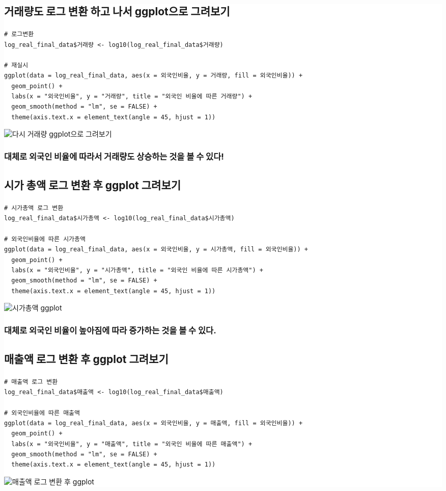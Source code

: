 ## 거래량도 로그 변환 하고 나서 ggplot으로 그려보기

```{r pressure, echo=FALSE}
# 로그변환 
log_real_final_data$거래량 <- log10(log_real_final_data$거래량)

# 재실시
ggplot(data = log_real_final_data, aes(x = 외국인비율, y = 거래량, fill = 외국인비율)) +
  geom_point() +
  labs(x = "외국인비율", y = "거래량", title = "외국인 비율에 따른 거래량") +
  geom_smooth(method = "lm", se = FALSE) +
  theme(axis.text.x = element_text(angle = 45, hjust = 1))

```
![다시 거래량 ggplot으로 그려보기](./5.png)

### 대체로 외국인 비율에 따라서 거래량도 상승하는 것을 볼 수 있다!

## 시가 총액 로그 변환 후 ggplot 그려보기

```{r pressure, echo=FALSE}
# 시가총액 로그 변환 
log_real_final_data$시가총액 <- log10(log_real_final_data$시가총액)

# 외국인비율에 따른 시가총액
ggplot(data = log_real_final_data, aes(x = 외국인비율, y = 시가총액, fill = 외국인비율)) +
  geom_point() +
  labs(x = "외국인비율", y = "시가총액", title = "외국인 비율에 따른 시가총액") +
  geom_smooth(method = "lm", se = FALSE) +
  theme(axis.text.x = element_text(angle = 45, hjust = 1))
```
![시가총액 ggplot](./6.png)

### 대체로 외국인 비율이 높아짐에 따라 증가하는 것을 볼 수 있다.

## 매출액 로그 변환 후 ggplot 그려보기

```{r pressure, echo=FALSE}
# 매출액 로그 변환 
log_real_final_data$매출액 <- log10(log_real_final_data$매출액)

# 외국인비율에 따른 매출액
ggplot(data = log_real_final_data, aes(x = 외국인비율, y = 매출액, fill = 외국인비율)) +
  geom_point() +
  labs(x = "외국인비율", y = "매출액", title = "외국인 비율에 따른 매출액") +
  geom_smooth(method = "lm", se = FALSE) +
  theme(axis.text.x = element_text(angle = 45, hjust = 1))
```
![매출액 로그 변환 후 ggplot](./7.png)
